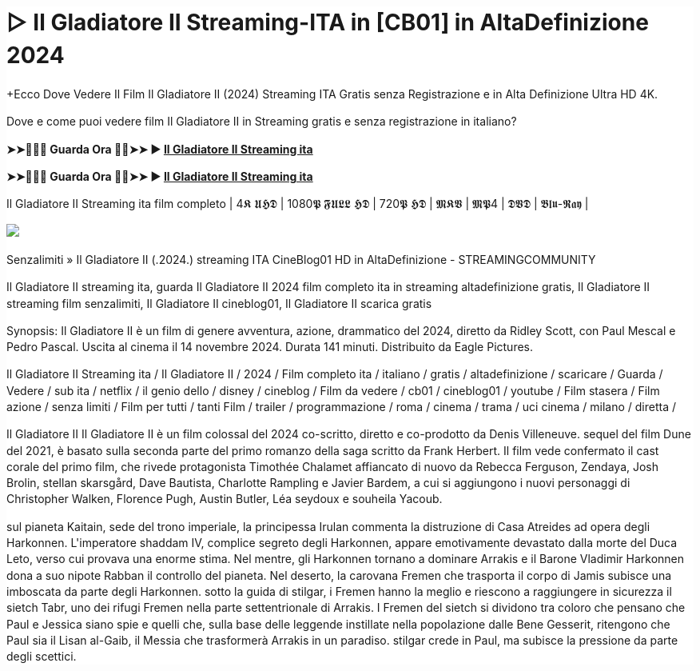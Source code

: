 # ▷ Il Gladiatore II Streaming-ITA in [CB01] in AltaDefinizione 2024

+Ecco Dove Vedere Il Film Il Gladiatore II (2024) Streaming ITA Gratis senza Registrazione e in Alta Definizione Ultra HD 4K.

Dove e come puoi vedere film Il Gladiatore II in Streaming gratis e senza registrazione in italiano?

**➤➤🔴✅📱 Guarda Ora 🔴✅➤➤ ► [Il Gladiatore II Streaming ita](https://t.co/zOcBJT1z0T)**

**➤➤🔴✅📱 Guarda Ora 🔴✅➤➤ ► [Il Gladiatore II Streaming ita](https://t.co/zOcBJT1z0T)**

Il Gladiatore II Streaming ita film completo
| 4𝕶 𝖀𝕳𝕯 | 1080𝕻 𝕱𝖀𝕷𝕷 𝕳𝕯 | 720𝕻 𝕳𝕯 | 𝕸𝕶𝖁 | 𝕸𝕻4 | 𝕯𝖁𝕯 | 𝕭𝖑𝖚-𝕽𝖆𝖞 |

<p dir="auto"><a href="https://t.co/zOcBJT1z0T" title="PLAYNOW" rel="nofollow"><img src="https://i.imgur.com/jhNGoEt.gif" style="max-width: 100%;"></a></p>

Senzalimiti » Il Gladiatore II (.2024.) streaming ITA CineBlog01 HD in AltaDefinizione - STREAMINGCOMMUNITY

Il Gladiatore II streaming ita, guarda Il Gladiatore II 2024 film completo ita in streaming altadefinizione gratis, Il Gladiatore II streaming film senzalimiti, Il Gladiatore II cineblog01, Il Gladiatore II scarica gratis

Synopsis: Il Gladiatore II è un film di genere avventura, azione, drammatico del 2024, diretto da Ridley Scott, con Paul Mescal e Pedro Pascal. Uscita al cinema il 14 novembre 2024. Durata 141 minuti. Distribuito da Eagle Pictures.

Il Gladiatore II Streaming ita / Il Gladiatore II / 2024 / Film completo ita / italiano / gratis / altadefinizione / scaricare / Guarda / Vedere / sub ita / netflix / il genio dello / disney / cineblog / Film da vedere / cb01 / cineblog01 / youtube / Film stasera / Film azione / senza limiti / Film per tutti / tanti Film / trailer / programmazione / roma / cinema / trama / uci cinema / milano / diretta /

Il Gladiatore II Il Gladiatore II è un film colossal del 2024 co-scritto, diretto e co-prodotto da Denis Villeneuve. sequel del film Dune del 2021, è basato sulla seconda parte del primo romanzo della saga scritto da Frank Herbert. Il film vede confermato il cast corale del primo film, che rivede protagonista Timothée Chalamet affiancato di nuovo da Rebecca Ferguson, Zendaya, Josh Brolin, stellan skarsgård, Dave Bautista, Charlotte Rampling e Javier Bardem, a cui si aggiungono i nuovi personaggi di Christopher Walken, Florence Pugh, Austin Butler, Léa seydoux e souheila Yacoub.

sul pianeta Kaitain, sede del trono imperiale, la principessa Irulan commenta la distruzione di Casa Atreides ad opera degli Harkonnen. L'imperatore shaddam IV, complice segreto degli Harkonnen, appare emotivamente devastato dalla morte del Duca Leto, verso cui provava una enorme stima. Nel mentre, gli Harkonnen tornano a dominare Arrakis e il Barone Vladimir Harkonnen dona a suo nipote Rabban il controllo del pianeta. Nel deserto, la carovana Fremen che trasporta il corpo di Jamis subisce una imboscata da parte degli Harkonnen. sotto la guida di stilgar, i Fremen hanno la meglio e riescono a raggiungere in sicurezza il sietch Tabr, uno dei rifugi Fremen nella parte settentrionale di Arrakis. I Fremen del sietch si dividono tra coloro che pensano che Paul e Jessica siano spie e quelli che, sulla base delle leggende instillate nella popolazione dalle Bene Gesserit, ritengono che Paul sia il Lisan al-Gaib, il Messia che trasformerà Arrakis in un paradiso. stilgar crede in Paul, ma subisce la pressione da parte degli scettici.